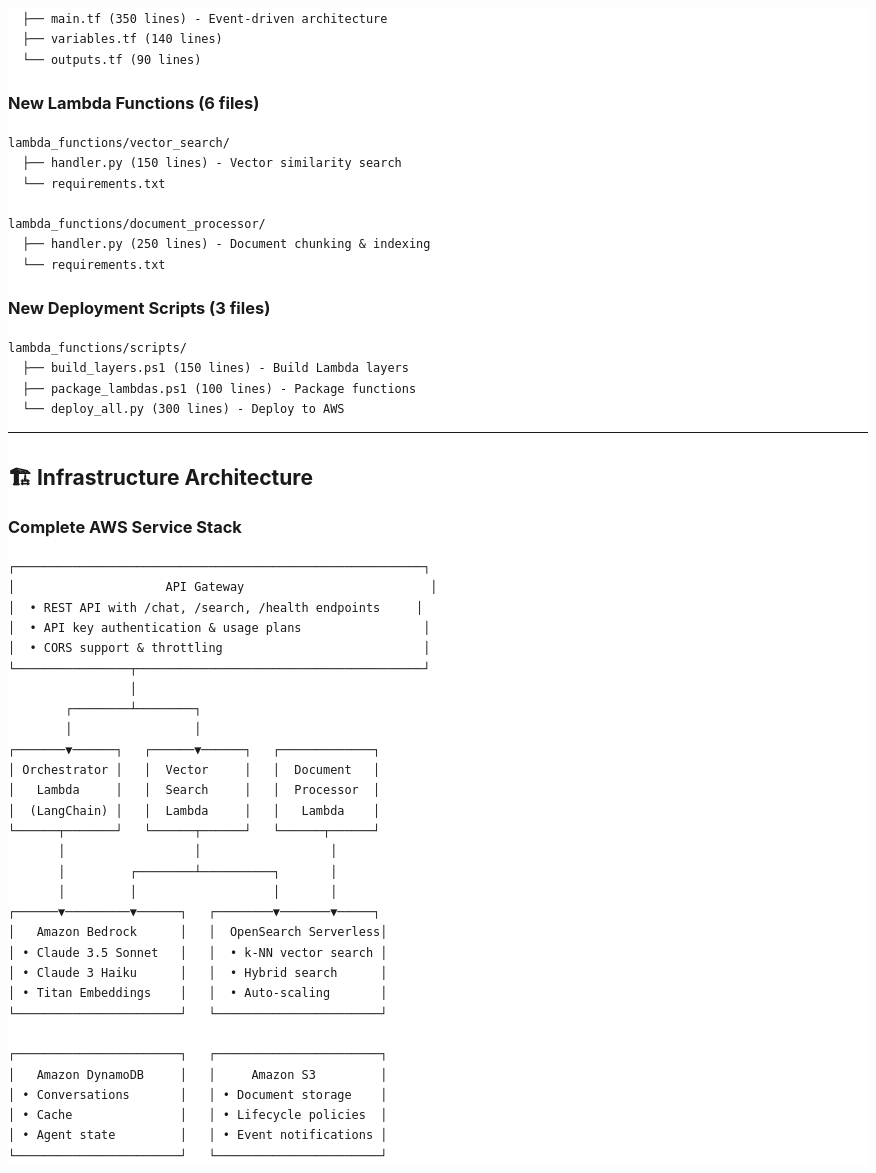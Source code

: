 ```
  ├── main.tf (350 lines) - Event-driven architecture
  ├── variables.tf (140 lines)
  └── outputs.tf (90 lines)
```

### **New Lambda Functions (6 files)**

```
lambda_functions/vector_search/
  ├── handler.py (150 lines) - Vector similarity search
  └── requirements.txt

lambda_functions/document_processor/
  ├── handler.py (250 lines) - Document chunking & indexing
  └── requirements.txt
```

### **New Deployment Scripts (3 files)**

```
lambda_functions/scripts/
  ├── build_layers.ps1 (150 lines) - Build Lambda layers
  ├── package_lambdas.ps1 (100 lines) - Package functions
  └── deploy_all.py (300 lines) - Deploy to AWS
```

---

## 🏗️ Infrastructure Architecture

### **Complete AWS Service Stack**

```
┌─────────────────────────────────────────────────────────┐
│                     API Gateway                          │
│  • REST API with /chat, /search, /health endpoints     │
│  • API key authentication & usage plans                 │
│  • CORS support & throttling                            │
└────────────────┬────────────────────────────────────────┘
                 │
        ┌────────┴────────┐
        │                 │
┌───────▼──────┐   ┌──────▼──────┐   ┌─────────────┐
│ Orchestrator │   │  Vector     │   │  Document   │
│   Lambda     │   │  Search     │   │  Processor  │
│  (LangChain) │   │  Lambda     │   │   Lambda    │
└──────┬───────┘   └──────┬──────┘   └──────┬──────┘
       │                  │                  │
       │         ┌────────┴──────────┐       │
       │         │                   │       │
┌──────▼─────────▼──────┐   ┌────────▼───────▼─────┐
│   Amazon Bedrock      │   │  OpenSearch Serverless│
│ • Claude 3.5 Sonnet   │   │  • k-NN vector search │
│ • Claude 3 Haiku      │   │  • Hybrid search      │
│ • Titan Embeddings    │   │  • Auto-scaling       │
└───────────────────────┘   └───────────────────────┘

┌───────────────────────┐   ┌───────────────────────┐
│   Amazon DynamoDB     │   │     Amazon S3         │
│ • Conversations       │   │ • Document storage    │
│ • Cache               │   │ • Lifecycle policies  │
│ • Agent state         │   │ • Event notifications │
└───────────────────────┘   └───────────────────────┘

```